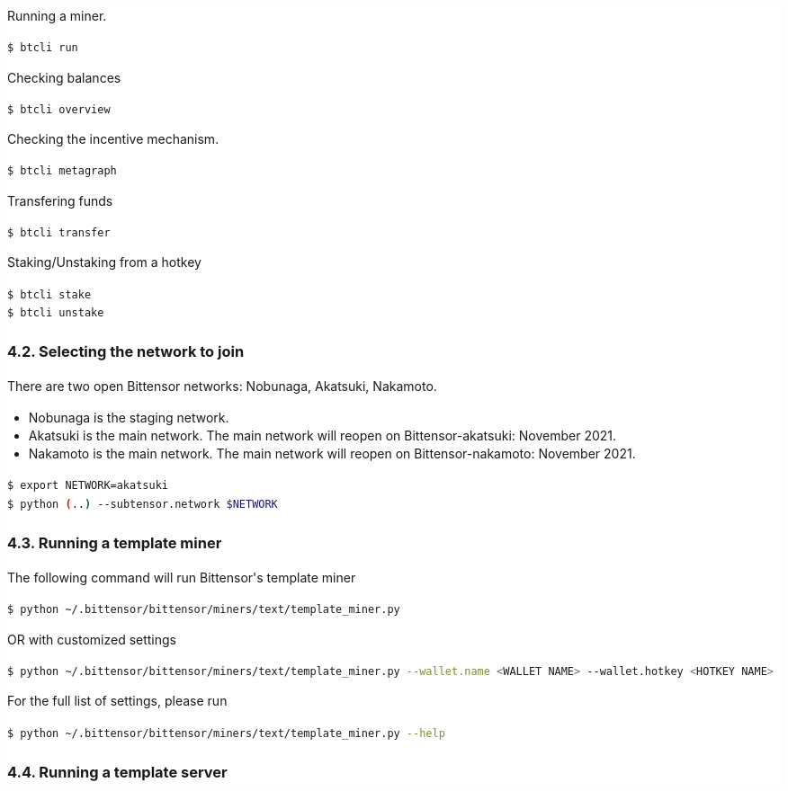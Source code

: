 Running a miner.
```bash
$ btcli run
```

Checking balances
```bash
$ btcli overview
```

Checking the incentive mechanism.
```bash
$ btcli metagraph
```

Transfering funds
```bash
$ btcli transfer
```

Staking/Unstaking from a hotkey
```bash
$ btcli stake
$ btcli unstake
```

### 4.2. Selecting the network to join 
There are two open Bittensor networks: Nobunaga, Akatsuki, Nakamoto.

- Nobunaga is the staging network.
- Akatsuki is the main network. The main network will reopen on Bittensor-akatsuki: November 2021.
- Nakamoto is the main network. The main network will reopen on Bittensor-nakamoto: November 2021.

```bash
$ export NETWORK=akatsuki 
$ python (..) --subtensor.network $NETWORK
```

### 4.3. Running a template miner

The following command will run Bittensor's template miner

```bash
$ python ~/.bittensor/bittensor/miners/text/template_miner.py
```

OR with customized settings

```bash
$ python ~/.bittensor/bittensor/miners/text/template_miner.py --wallet.name <WALLET NAME> --wallet.hotkey <HOTKEY NAME>
```

For the full list of settings, please run

```bash
$ python ~/.bittensor/bittensor/miners/text/template_miner.py --help
```

### 4.4. Running a template server
